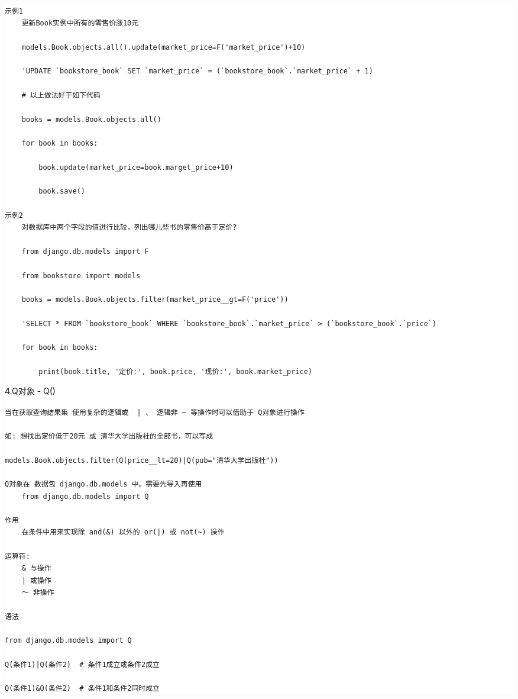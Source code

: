  

    示例1
        更新Book实例中所有的零售价涨10元

        models.Book.objects.all().update(market_price=F('market_price')+10)
    
        'UPDATE `bookstore_book` SET `market_price` = (`bookstore_book`.`market_price` + 1) 
    
        # 以上做法好于如下代码
    
        books = models.Book.objects.all()
    
        for book in books:
    
            book.update(market_price=book.marget_price+10)
    
            book.save()

    示例2
        对数据库中两个字段的值进行比较，列出哪儿些书的零售价高于定价?

        from django.db.models import F
    
        from bookstore import models
    
        books = models.Book.objects.filter(market_price__gt=F('price'))
    
        'SELECT * FROM `bookstore_book` WHERE `bookstore_book`.`market_price` > (`bookstore_book`.`price`)
    
        for book in books:
    
            print(book.title, '定价:', book.price, '现价:', book.market_price)

4.Q对象 - Q()

    当在获取查询结果集 使用复杂的逻辑或  | 、 逻辑非 ~ 等操作时可以借助于 Q对象进行操作

    如: 想找出定价低于20元 或 清华大学出版社的全部书，可以写成

    models.Book.objects.filter(Q(price__lt=20)|Q(pub="清华大学出版社"))

    Q对象在 数据包 django.db.models 中。需要先导入再使用
        from django.db.models import Q

    作用
        在条件中用来实现除 and(&) 以外的 or(|) 或 not(~) 操作

    运算符:
        & 与操作
        | 或操作
        〜 非操作

    语法

    from django.db.models import Q

    Q(条件1)|Q(条件2)  # 条件1成立或条件2成立

    Q(条件1)&Q(条件2)  # 条件1和条件2同时成立
